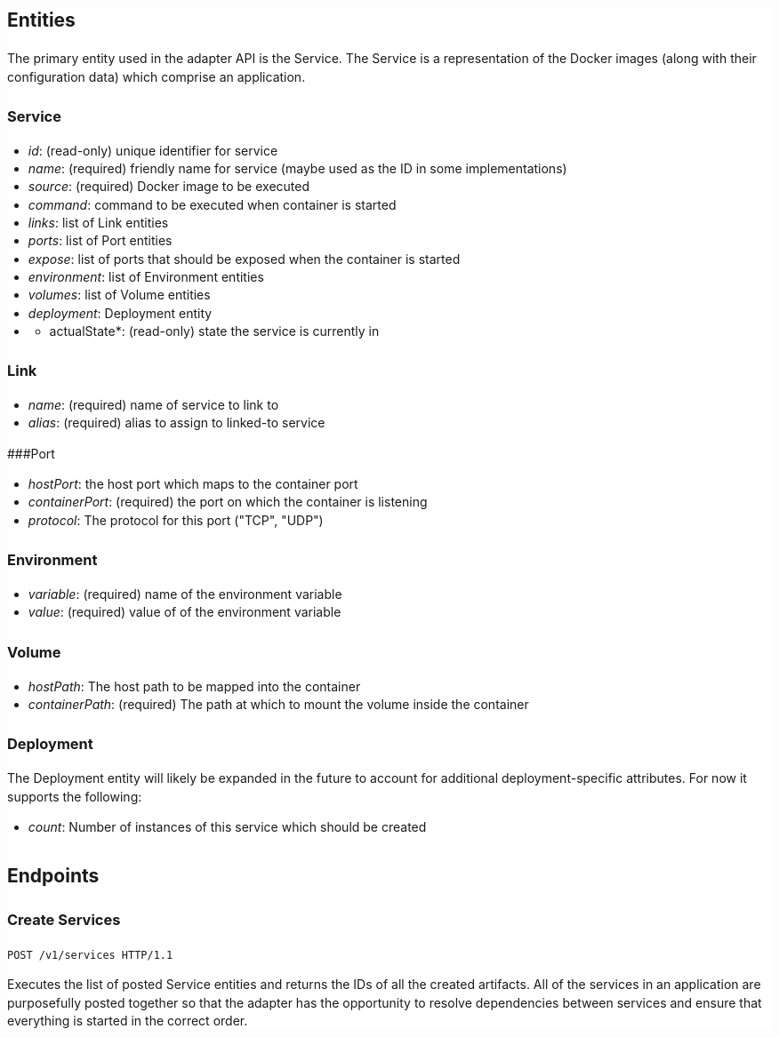 ## Entities
The primary entity used in the adapter API is the Service. The Service is a representation of the Docker images (along with their configuration data) which comprise an application.

### Service

* *id*: (read-only) unique identifier for service
* *name*: (required) friendly name for service (maybe used as the ID in some implementations)
* *source*: (required) Docker image to be executed
* *command*: command to be executed when container is started
* *links*: list of Link entities
* *ports*: list of Port entities
* *expose*: list of ports that should be exposed when the container is started
* *environment*: list of Environment entities
* *volumes*: list of Volume entities
* *deployment*: Deployment entity
* * actualState*: (read-only) state the service is currently in

### Link
* *name*: (required) name of service to link to
* *alias*: (required) alias to assign to linked-to service

###Port
* *hostPort*: the host port which maps to the container port
* *containerPort*: (required) the port on which the container is listening
* *protocol*: The protocol for this port ("TCP", "UDP")

### Environment
* *variable*: (required) name of the environment variable
* *value*: (required) value of of the environment variable

### Volume
* *hostPath*: The host path to be mapped into the container
* *containerPath*: (required) The path at which to mount the volume inside the container

### Deployment
The Deployment entity will likely be expanded in the future to account for additional deployment-specific attributes. For now it supports the following:

* *count*: Number of instances of this service which should be created


## Endpoints
### Create Services
    POST /v1/services HTTP/1.1

Executes the list of posted Service entities and returns the IDs of all the created artifacts. All of the services in an application are purposefully posted together so that the adapter has the opportunity to resolve dependencies between services and ensure that everything is started in the correct order.
